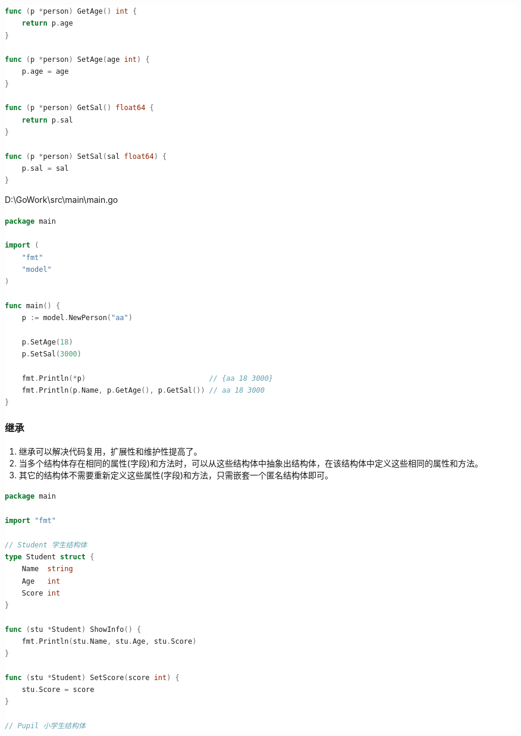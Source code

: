 ```go
func (p *person) GetAge() int {
	return p.age
}

func (p *person) SetAge(age int) {
	p.age = age
}

func (p *person) GetSal() float64 {
	return p.sal
}

func (p *person) SetSal(sal float64) {
	p.sal = sal
}
```

D:\GoWork\src\main\main.go

```go
package main

import (
	"fmt"
	"model"
)

func main() {
	p := model.NewPerson("aa")

	p.SetAge(18)
	p.SetSal(3000)

	fmt.Println(*p)                             // {aa 18 3000}
	fmt.Println(p.Name, p.GetAge(), p.GetSal()) // aa 18 3000
}
```

### 继承

1. 继承可以解决代码复用，扩展性和维护性提高了。
2. 当多个结构体存在相同的属性(字段)和方法时，可以从这些结构体中抽象出结构体，在该结构体中定义这些相同的属性和方法。
3. 其它的结构体不需要重新定义这些属性(字段)和方法，只需嵌套一个匿名结构体即可。

```go
package main

import "fmt"

// Student 学生结构体
type Student struct {
	Name  string
	Age   int
	Score int
}

func (stu *Student) ShowInfo() {
	fmt.Println(stu.Name, stu.Age, stu.Score)
}

func (stu *Student) SetScore(score int) {
	stu.Score = score
}

// Pupil 小学生结构体
```